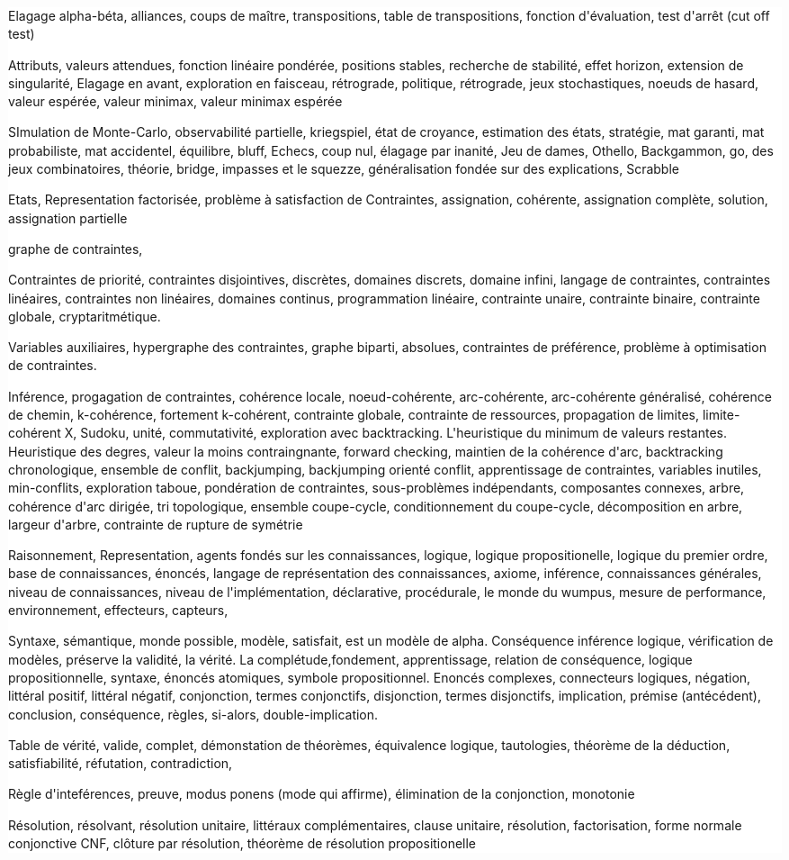 Elagage alpha-béta, alliances, coups de maître, transpositions, table de transpositions, fonction d'évaluation, test d'arrêt (cut off test)

Attributs, valeurs attendues, fonction linéaire pondérée, positions stables, recherche de stabilité, effet horizon, extension de singularité, Elagage en avant, exploration en faisceau, rétrograde, politique, rétrograde, jeux stochastiques, noeuds de hasard, valeur espérée, valeur minimax, valeur minimax espérée

SImulation de Monte-Carlo, observabilité partielle, kriegspiel, état de croyance, estimation des états, stratégie, mat garanti, mat probabiliste, mat accidentel, équilibre, bluff,  Echecs, coup nul, élagage par inanité, Jeu de  dames, Othello, Backgammon, go, des jeux combinatoires, théorie, bridge, impasses et le squezze, généralisation fondée sur des explications, Scrabble

Etats, Representation factorisée, problème à satisfaction de Contraintes, assignation, cohérente, assignation complète, solution, assignation partielle

graphe de contraintes, 

Contraintes de priorité, contraintes disjointives, discrètes, domaines discrets, domaine infini, langage de contraintes, contraintes linéaires, contraintes non linéaires, domaines continus, programmation linéaire, contrainte unaire, contrainte binaire, contrainte globale, cryptaritmétique.

Variables auxiliaires, hypergraphe des contraintes, graphe biparti, absolues, contraintes de préférence, problème à optimisation de contraintes.

Inférence, progagation de contraintes, cohérence locale, noeud-cohérente, arc-cohérente, arc-cohérente généralisé, cohérence de chemin, k-cohérence, fortement k-cohérent, contrainte globale, contrainte de ressources, propagation de limites, limite-cohérent X, Sudoku, unité, commutativité, exploration avec backtracking. L'heuristique du minimum de valeurs restantes.
Heuristique des degres, valeur la moins contraingnante, forward checking, maintien de la cohérence d'arc, backtracking chronologique, ensemble de conflit, backjumping, backjumping orienté conflit, apprentissage de contraintes, variables inutiles, min-conflits, exploration taboue, pondération de contraintes, sous-problèmes indépendants, composantes connexes, arbre, cohérence d'arc dirigée, tri topologique, ensemble coupe-cycle, conditionnement du coupe-cycle, décomposition en arbre, largeur d'arbre, contrainte de rupture de symétrie

Raisonnement, Representation, agents fondés sur les connaissances, logique, logique propositionelle, logique du premier ordre, base de connaissances, énoncés, langage de représentation des connaissances, axiome, inférence, connaissances générales, niveau de connaissances, niveau de l'implémentation, déclarative, procédurale, le monde du wumpus,  mesure de performance, environnement, effecteurs, capteurs, 

Syntaxe, sémantique, monde possible, modèle, satisfait, est un modèle de alpha. Conséquence
inférence logique, vérification de modèles, préserve la validité, la vérité. La complétude,fondement, apprentissage, relation de conséquence, logique propositionnelle, syntaxe, énoncés atomiques, symbole propositionnel. Enoncés complexes, connecteurs logiques, négation, littéral positif, littéral négatif, conjonction, termes conjonctifs, disjonction, termes disjonctifs, implication, prémise (antécédent), conclusion, conséquence, règles, si-alors, double-implication.

Table de vérité, valide,  complet, démonstation de théorèmes, équivalence logique, tautologies, théorème de la déduction, satisfiabilité, réfutation, contradiction, 

Règle d'inteférences, preuve, modus ponens (mode qui affirme), élimination de la conjonction, monotonie

Résolution, résolvant, résolution unitaire, littéraux complémentaires, clause unitaire, résolution, factorisation, forme normale conjonctive CNF, clôture par résolution, théorème de résolution propositionelle

